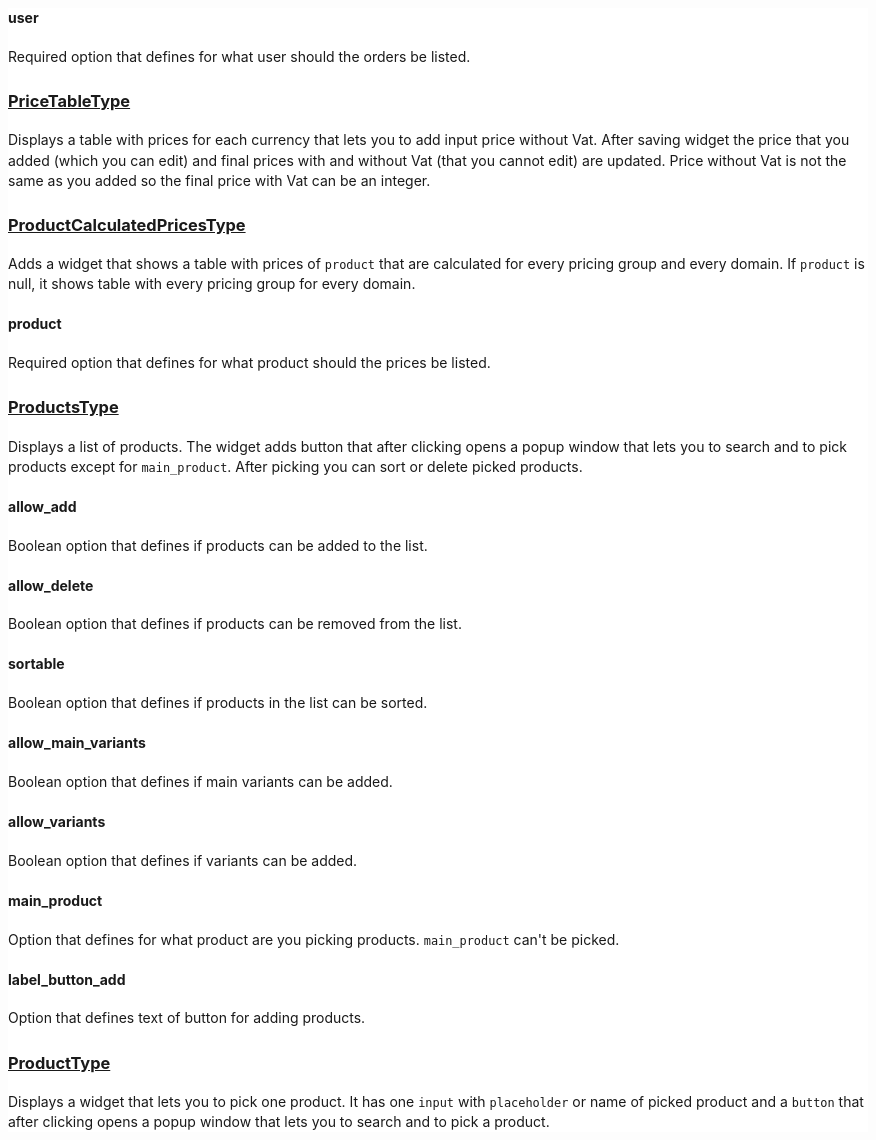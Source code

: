 #### user
Required option that defines for what user should the orders be listed.

### [PriceTableType](../../packages/framework/src/Form/PriceTableType.php)
Displays a table with prices for each currency that lets you to add input price without Vat.
After saving widget the price that you added (which you can edit) and final prices with and without Vat (that you cannot edit) are updated.
Price without Vat is not the same as you added so the final price with Vat can be an integer.

### [ProductCalculatedPricesType](../../packages/framework/src/Form/ProductCalculatedPricesType.php)
Adds a widget that shows a table with prices of `product` that are calculated for every pricing group and every domain.
If `product` is null, it shows table with every pricing group for every domain.

#### product
Required option that defines for what product should the prices be listed.

### [ProductsType](../../packages/framework/src/Form/ProductsType.php)
Displays a list of products.
The widget adds button that after clicking opens a popup window that lets you to search and to pick products except for `main_product`.
After picking you can sort or delete picked products.

#### allow_add
Boolean option that defines if products can be added to the list.

#### allow_delete
Boolean option that defines if products can be removed from the list.

#### sortable
Boolean option that defines if products in the list can be sorted.

#### allow_main_variants
Boolean option that defines if main variants can be added.

#### allow_variants
Boolean option that defines if variants can be added.

#### main_product
Option that defines for what product are you picking products. `main_product` can't be picked.

#### label_button_add
Option that defines text of button for adding products.

### [ProductType](../../packages/framework/src/Form/ProductType.php)
Displays a widget that lets you to pick one product.
It has one `input` with `placeholder` or name of picked product and a `button` that after clicking opens a popup window that lets you to search and to pick a product.
